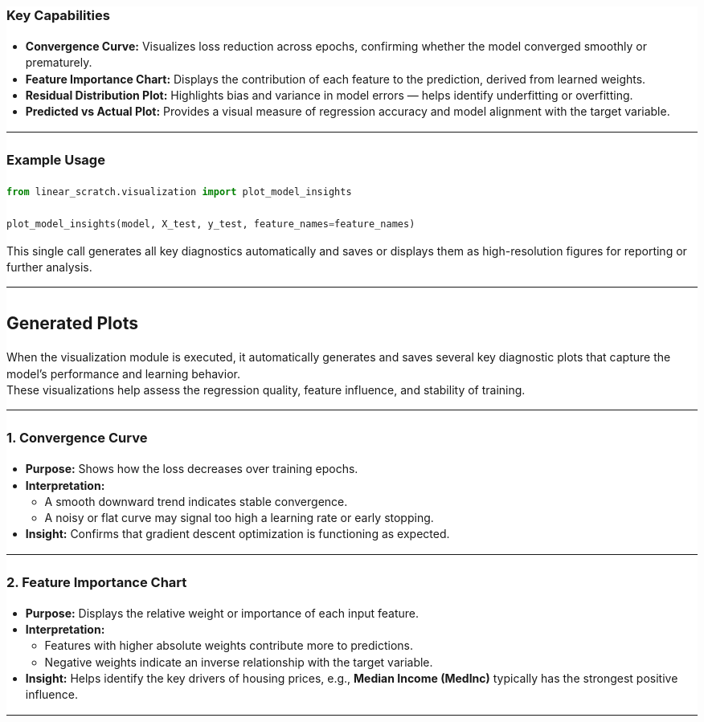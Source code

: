 ### Key Capabilities

- **Convergence Curve:** Visualizes loss reduction across epochs, confirming whether the model converged smoothly or prematurely.  
- **Feature Importance Chart:** Displays the contribution of each feature to the prediction, derived from learned weights.  
- **Residual Distribution Plot:** Highlights bias and variance in model errors — helps identify underfitting or overfitting.  
- **Predicted vs Actual Plot:** Provides a visual measure of regression accuracy and model alignment with the target variable.  

---

### Example Usage
```python
from linear_scratch.visualization import plot_model_insights

plot_model_insights(model, X_test, y_test, feature_names=feature_names)
```

This single call generates all key diagnostics automatically and saves or displays them as high-resolution figures for reporting or further analysis.

---

## Generated Plots

When the visualization module is executed, it automatically generates and saves several key diagnostic plots that capture the model’s performance and learning behavior.  
These visualizations help assess the regression quality, feature influence, and stability of training.

---

### 1. Convergence Curve
- **Purpose:** Shows how the loss decreases over training epochs.  
- **Interpretation:**  
  - A smooth downward trend indicates stable convergence.  
  - A noisy or flat curve may signal too high a learning rate or early stopping.  
- **Insight:** Confirms that gradient descent optimization is functioning as expected.

---

### 2. Feature Importance Chart
- **Purpose:** Displays the relative weight or importance of each input feature.  
- **Interpretation:**  
  - Features with higher absolute weights contribute more to predictions.  
  - Negative weights indicate an inverse relationship with the target variable.  
- **Insight:** Helps identify the key drivers of housing prices, e.g., **Median Income (MedInc)** typically has the strongest positive influence.

---
